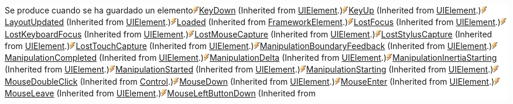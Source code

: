Se produce cuando se ha guardado un elemento</td></tr><tr><td>![Public event](media/pubevent.gif "Public event")</td><td><a href="http://msdn2.microsoft.com/es-es/library/ms596670" target="_blank">KeyDown</a></td><td> (Inherited from <a href="http://msdn2.microsoft.com/es-es/library/ms590078" target="_blank">UIElement</a>.)</td></tr><tr><td>![Public event](media/pubevent.gif "Public event")</td><td><a href="http://msdn2.microsoft.com/es-es/library/ms596671" target="_blank">KeyUp</a></td><td> (Inherited from <a href="http://msdn2.microsoft.com/es-es/library/ms590078" target="_blank">UIElement</a>.)</td></tr><tr><td>![Public event](media/pubevent.gif "Public event")</td><td><a href="http://msdn2.microsoft.com/es-es/library/ms596672" target="_blank">LayoutUpdated</a></td><td> (Inherited from <a href="http://msdn2.microsoft.com/es-es/library/ms590078" target="_blank">UIElement</a>.)</td></tr><tr><td>![Public event](media/pubevent.gif "Public event")</td><td><a href="http://msdn2.microsoft.com/es-es/library/ms596558" target="_blank">Loaded</a></td><td> (Inherited from <a href="http://msdn2.microsoft.com/es-es/library/ms602714" target="_blank">FrameworkElement</a>.)</td></tr><tr><td>![Public event](media/pubevent.gif "Public event")</td><td><a href="http://msdn2.microsoft.com/es-es/library/ms596673" target="_blank">LostFocus</a></td><td> (Inherited from <a href="http://msdn2.microsoft.com/es-es/library/ms590078" target="_blank">UIElement</a>.)</td></tr><tr><td>![Public event](media/pubevent.gif "Public event")</td><td><a href="http://msdn2.microsoft.com/es-es/library/ms596674" target="_blank">LostKeyboardFocus</a></td><td> (Inherited from <a href="http://msdn2.microsoft.com/es-es/library/ms590078" target="_blank">UIElement</a>.)</td></tr><tr><td>![Public event](media/pubevent.gif "Public event")</td><td><a href="http://msdn2.microsoft.com/es-es/library/ms596675" target="_blank">LostMouseCapture</a></td><td> (Inherited from <a href="http://msdn2.microsoft.com/es-es/library/ms590078" target="_blank">UIElement</a>.)</td></tr><tr><td>![Public event](media/pubevent.gif "Public event")</td><td><a href="http://msdn2.microsoft.com/es-es/library/ms596676" target="_blank">LostStylusCapture</a></td><td> (Inherited from <a href="http://msdn2.microsoft.com/es-es/library/ms590078" target="_blank">UIElement</a>.)</td></tr><tr><td>![Public event](media/pubevent.gif "Public event")</td><td><a href="http://msdn2.microsoft.com/es-es/library/dd784505" target="_blank">LostTouchCapture</a></td><td> (Inherited from <a href="http://msdn2.microsoft.com/es-es/library/ms590078" target="_blank">UIElement</a>.)</td></tr><tr><td>![Public event](media/pubevent.gif "Public event")</td><td><a href="http://msdn2.microsoft.com/es-es/library/dd549583" target="_blank">ManipulationBoundaryFeedback</a></td><td> (Inherited from <a href="http://msdn2.microsoft.com/es-es/library/ms590078" target="_blank">UIElement</a>.)</td></tr><tr><td>![Public event](media/pubevent.gif "Public event")</td><td><a href="http://msdn2.microsoft.com/es-es/library/dd403080" target="_blank">ManipulationCompleted</a></td><td> (Inherited from <a href="http://msdn2.microsoft.com/es-es/library/ms590078" target="_blank">UIElement</a>.)</td></tr><tr><td>![Public event](media/pubevent.gif "Public event")</td><td><a href="http://msdn2.microsoft.com/es-es/library/dd403301" target="_blank">ManipulationDelta</a></td><td> (Inherited from <a href="http://msdn2.microsoft.com/es-es/library/ms590078" target="_blank">UIElement</a>.)</td></tr><tr><td>![Public event](media/pubevent.gif "Public event")</td><td><a href="http://msdn2.microsoft.com/es-es/library/dd549561" target="_blank">ManipulationInertiaStarting</a></td><td> (Inherited from <a href="http://msdn2.microsoft.com/es-es/library/ms590078" target="_blank">UIElement</a>.)</td></tr><tr><td>![Public event](media/pubevent.gif "Public event")</td><td><a href="http://msdn2.microsoft.com/es-es/library/dd403503" target="_blank">ManipulationStarted</a></td><td> (Inherited from <a href="http://msdn2.microsoft.com/es-es/library/ms590078" target="_blank">UIElement</a>.)</td></tr><tr><td>![Public event](media/pubevent.gif "Public event")</td><td><a href="http://msdn2.microsoft.com/es-es/library/dd782370" target="_blank">ManipulationStarting</a></td><td> (Inherited from <a href="http://msdn2.microsoft.com/es-es/library/ms590078" target="_blank">UIElement</a>.)</td></tr><tr><td>![Public event](media/pubevent.gif "Public event")</td><td><a href="http://msdn2.microsoft.com/es-es/library/ms597616" target="_blank">MouseDoubleClick</a></td><td> (Inherited from <a href="http://msdn2.microsoft.com/es-es/library/ms609826" target="_blank">Control</a>.)</td></tr><tr><td>![Public event](media/pubevent.gif "Public event")</td><td><a href="http://msdn2.microsoft.com/es-es/library/ms596677" target="_blank">MouseDown</a></td><td> (Inherited from <a href="http://msdn2.microsoft.com/es-es/library/ms590078" target="_blank">UIElement</a>.)</td></tr><tr><td>![Public event](media/pubevent.gif "Public event")</td><td><a href="http://msdn2.microsoft.com/es-es/library/ms596678" target="_blank">MouseEnter</a></td><td> (Inherited from <a href="http://msdn2.microsoft.com/es-es/library/ms590078" target="_blank">UIElement</a>.)</td></tr><tr><td>![Public event](media/pubevent.gif "Public event")</td><td><a href="http://msdn2.microsoft.com/es-es/library/ms596679" target="_blank">MouseLeave</a></td><td> (Inherited from <a href="http://msdn2.microsoft.com/es-es/library/ms590078" target="_blank">UIElement</a>.)</td></tr><tr><td>![Public event](media/pubevent.gif "Public event")</td><td><a href="http://msdn2.microsoft.com/es-es/library/ms596680" target="_blank">MouseLeftButtonDown</a></td><td> (Inherited from